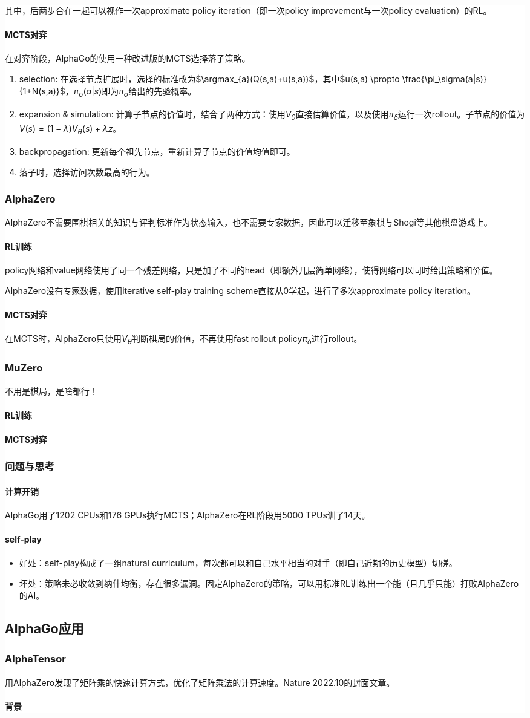 其中，后两步合在一起可以视作一次approximate policy iteration（即一次policy improvement与一次policy evaluation）的RL。

#### MCTS对弈

在对弈阶段，AlphaGo的使用一种改进版的MCTS选择落子策略。

1. selection: 在选择节点扩展时，选择的标准改为$\argmax_{a}(Q(s,a)+u(s,a))$，其中$u(s,a) \propto \frac{\pi_\sigma(a|s)}{1+N(s,a)}$，$\pi_\sigma(a|s)$即为$\pi_\sigma$给出的先验概率。

2. expansion & simulation: 计算子节点的价值时，结合了两种方式：使用$V_\theta$直接估算价值，以及使用$\pi_\delta$运行一次rollout。子节点的价值为$V(s)=(1-\lambda)V_\theta(s)+\lambda z$。

3. backpropagation: 更新每个祖先节点，重新计算子节点的价值均值即可。

4. 落子时，选择访问次数最高的行为。

### AlphaZero

AlphaZero不需要围棋相关的知识与评判标准作为状态输入，也不需要专家数据，因此可以迁移至象棋与Shogi等其他棋盘游戏上。

#### RL训练

policy网络和value网络使用了同一个残差网络，只是加了不同的head（即额外几层简单网络），使得网络可以同时给出策略和价值。

AlphaZero没有专家数据，使用iterative self-play training scheme直接从0学起，进行了多次approximate policy iteration。

#### MCTS对弈

在MCTS时，AlphaZero只使用$V_\theta$判断棋局的价值，不再使用fast rollout policy$\pi_\delta$进行rollout。

### MuZero

不用是棋局，是啥都行！

#### RL训练

#### MCTS对弈

### 问题与思考

#### 计算开销

AlphaGo用了1202 CPUs和176 GPUs执行MCTS；AlphaZero在RL阶段用5000 TPUs训了14天。

#### self-play

- 好处：self-play构成了一组natural curriculum，每次都可以和自己水平相当的对手（即自己近期的历史模型）切磋。

- 坏处：策略未必收敛到纳什均衡，存在很多漏洞。固定AlphaZero的策略，可以用标准RL训练出一个能（且几乎只能）打败AlphaZero的AI。

## AlphaGo应用

### AlphaTensor

用AlphaZero发现了矩阵乘的快速计算方式，优化了矩阵乘法的计算速度。Nature 2022.10的封面文章。

#### 背景
